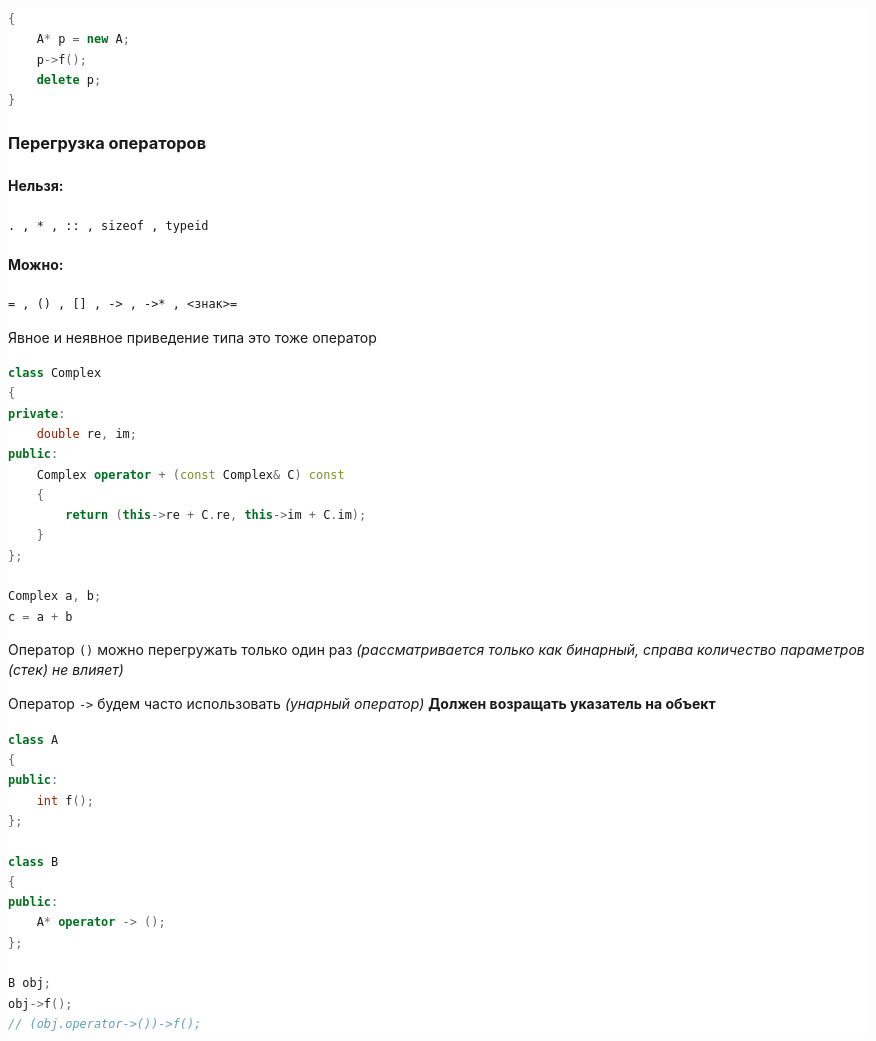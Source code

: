 ```cpp
{
    A* p = new A;
    p->f();
    delete p;
}
```

### Перегрузка операторов

#### Нельзя: 

`. , * , :: , sizeof , typeid`

#### Можно:

`= , () , [] , -> , ->* , <знак>=`

Явное и неявное приведение типа это тоже оператор

```cpp
class Complex
{
private:
    double re, im;
public:
    Complex operator + (const Complex& C) const
    {
        return (this->re + C.re, this->im + C.im);
    }
};

Complex a, b;
c = a + b
```

Оператор `()` можно перегружать только один раз *(рассматривается только как бинарный, справа количество параметров (стек) не влияет)*

Оператор `->` будем часто использовать *(унарный оператор)* **Должен возращать указатель на объект**

```cpp
class A
{
public:
    int f();
};

class B
{
public:
    A* operator -> ();
};

B obj;
obj->f();
// (obj.operator->())->f();
```
